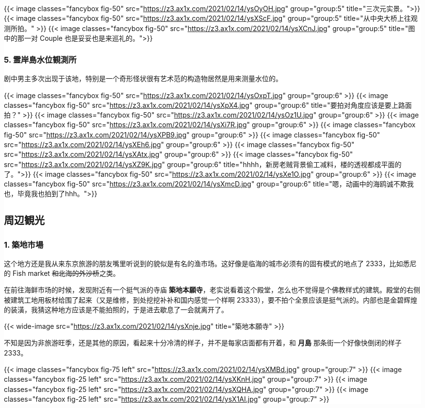 {{< image classes="fancybox fig-50" src="https://z3.ax1x.com/2021/02/14/ysOyOH.jpg" group="group:5" title="三次元实景。">}}
{{< image classes="fancybox fig-50" src="https://z3.ax1x.com/2021/02/14/ysXScF.jpg" group="group:5" title="从中央大桥上往观测所拍。" >}}
{{< image classes="fancybox fig-50" src="https://z3.ax1x.com/2021/02/14/ysXCnJ.jpg" group="group:5" title="图中的那一对 Couple 也是妥妥也是来巡礼的。">}}

### 5. 霊岸島水位観測所

剧中男主多次出现于该地，特别是一个奇形怪状很有艺术范的构造物居然是用来测量水位的。

{{< image classes="fancybox fig-50" src="https://z3.ax1x.com/2021/02/14/ysOxpT.jpg" group="group:6" >}}
{{< image classes="fancybox fig-50" src="https://z3.ax1x.com/2021/02/14/ysXpX4.jpg" group="group:6" title="要拍对角度应该是要上路面拍？" >}}
{{< image classes="fancybox fig-50" src="https://z3.ax1x.com/2021/02/14/ysOz1U.jpg" group="group:6" >}}
{{< image classes="fancybox fig-50" src="https://z3.ax1x.com/2021/02/14/ysXi7R.jpg" group="group:6" >}}
{{< image classes="fancybox fig-50" src="https://z3.ax1x.com/2021/02/14/ysXPB9.jpg" group="group:6" >}}
{{< image classes="fancybox fig-50" src="https://z3.ax1x.com/2021/02/14/ysXEh6.jpg" group="group:6" >}}
{{< image classes="fancybox fig-50" src="https://z3.ax1x.com/2021/02/14/ysXAtx.jpg" group="group:6" >}}
{{< image classes="fancybox fig-50" src="https://z3.ax1x.com/2021/02/14/ysXZ9K.jpg" group="group:6" title="hhhh，新房老贼背景偷工减料，楼的透视都成平面的了。">}}
{{< image classes="fancybox fig-50" src="https://z3.ax1x.com/2021/02/14/ysXe1O.jpg" group="group:6" >}}
{{< image classes="fancybox fig-50" src="https://z3.ax1x.com/2021/02/14/ysXmcD.jpg" group="group:6" title="嗯，动画中的海鸥诚不欺我也，毕竟我也拍到了hhh。">}}

## 周辺観光

### 1. 築地市場 

这个地方还是我从来东京旅游的朋友嘴里听说到的貌似是有名的渔市场。这好像是临海的城市必须有的固有模式的地点了 2333，比如悉尼的 Fish market ~~和北海的外沙桥~~之类。

在前往海鲜市场的时候，发现附近有一个挺气派的寺庙 **築地本願寺**，老实说看着这个殿堂，怎么也不觉得是个佛教样式的建筑。殿堂的右侧被建筑工地用板材给围了起来（又是维修，到处挖挖补补和国内感觉一个样啊 23333），要不拍个全景应该是挺气派的。内部也是金碧辉煌的装潢，我猜这种地方应该是不能拍照的，于是进去歇息了一会就离开了。

{{< wide-image src="https://z3.ax1x.com/2021/02/14/ysXnje.jpg" title="築地本願寺" >}}

不知是因为非旅游旺季，还是其他的原因，看起来十分冷清的样子，并不是每家店面都有开着，和 **月島** 那条街一个好像快倒闭的样子2333。

{{< image classes="fancybox fig-75 left" src="https://z3.ax1x.com/2021/02/14/ysXMBd.jpg" group="group:7" >}}
{{< image classes="fancybox fig-25 left" src="https://z3.ax1x.com/2021/02/14/ysXKnH.jpg" group="group:7" >}}
{{< image classes="fancybox fig-25 left" src="https://z3.ax1x.com/2021/02/14/ysXQHA.jpg" group="group:7" >}}
{{< image classes="fancybox fig-25 left" src="https://z3.ax1x.com/2021/02/14/ysX1AI.jpg" group="group:7" >}}
